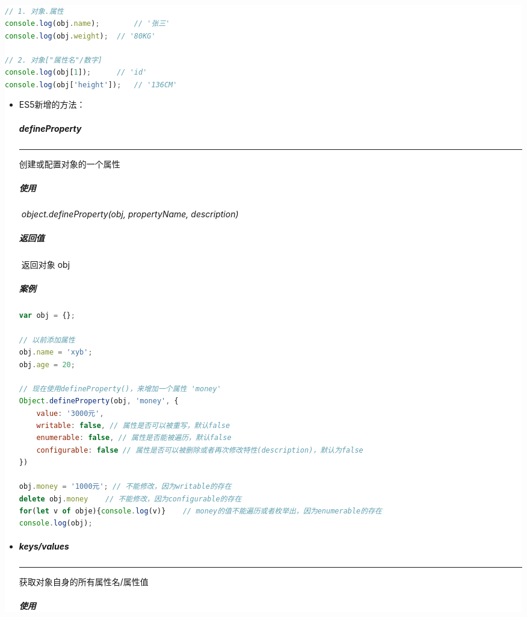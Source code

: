   ```js
  // 1. 对象.属性
  console.log(obj.name);		// '张三'
  console.log(obj.weight);	// '80KG'
  
  // 2. 对象["属性名"/数字]
  console.log(obj[1]);		// 'id'
  console.log(obj['height']);	// '136CM'
  ```

- ES5新增的方法：

  ##### defineProperty

  ------

  创建或配置对象的一个属性

  ##### 使用

  ​	*object.defineProperty(obj, propertyName, description)*

  ##### 返回值

  ​	返回对象 obj

  ##### 案例

  ```js
  var obj = {};
  
  // 以前添加属性
  obj.name = 'xyb';
  obj.age = 20;
  
  // 现在使用defineProperty()，来增加一个属性 'money'
  Object.defineProperty(obj, 'money', {
      value: '3000元',
      writable: false, // 属性是否可以被重写，默认false
      enumerable: false, // 属性是否能被遍历，默认false
      configurable: false // 属性是否可以被删除或者再次修改特性(description)，默认为false
  })
  
  obj.money = '1000元'; // 不能修改，因为writable的存在
  delete obj.money	  // 不能修改，因为configurable的存在
  for(let v of obje){console.log(v)}	// money的值不能遍历或者枚举出，因为enumerable的存在
  console.log(obj);
  ```
- ##### keys/values

  ------

  获取对象自身的所有属性名/属性值

  ##### 使用
